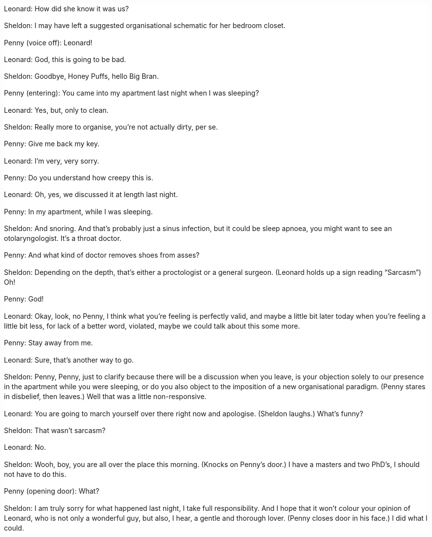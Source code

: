 Leonard: How did she know it was us?

Sheldon: I may have left a suggested organisational schematic for her bedroom closet.

Penny (voice off): Leonard!

Leonard: God, this is going to be bad.

Sheldon: Goodbye, Honey Puffs, hello Big Bran.

Penny (entering): You came into my apartment last night when I was sleeping?

Leonard: Yes, but, only to clean.

Sheldon: Really more to organise, you’re not actually dirty, per se.

Penny: Give me back my key.

Leonard: I’m very, very sorry.

Penny: Do you understand how creepy this is.

Leonard: Oh, yes, we discussed it at length last night.

Penny: In my apartment, while I was sleeping.

Sheldon: And snoring. And that’s probably just a sinus infection, but it could be sleep apnoea, you might want to see an otolaryngologist. It’s a throat doctor.

Penny: And what kind of doctor removes shoes from asses?

Sheldon: Depending on the depth, that’s either a proctologist or a general surgeon. (Leonard holds up a sign reading “Sarcasm”) Oh!

Penny: God!

Leonard: Okay, look, no Penny, I think what you’re feeling is perfectly valid, and maybe a little bit later today when you’re feeling a little bit less, for lack of a better word, violated, maybe we could talk about this some more.

Penny: Stay away from me.

Leonard: Sure, that’s another way to go.

Sheldon: Penny, Penny, just to clarify because there will be a discussion when you leave, is your objection solely to our presence in the apartment while you were sleeping, or do you also object to the imposition of a new organisational paradigm. (Penny stares in disbelief, then leaves.) Well that was a little non-responsive.

Leonard: You are going to march yourself over there right now and apologise. (Sheldon laughs.) What’s funny?

Sheldon: That wasn’t sarcasm?

Leonard: No.

Sheldon: Wooh, boy, you are all over the place this morning. (Knocks on Penny’s door.) I have a masters and two PhD’s, I should not have to do this.

Penny (opening door): What?

Sheldon: I am truly sorry for what happened last night, I take full responsibility. And I hope that it won’t colour your opinion of Leonard, who is not only a wonderful guy, but also, I hear, a gentle and thorough lover. (Penny closes door in his face.) I did what I could.
